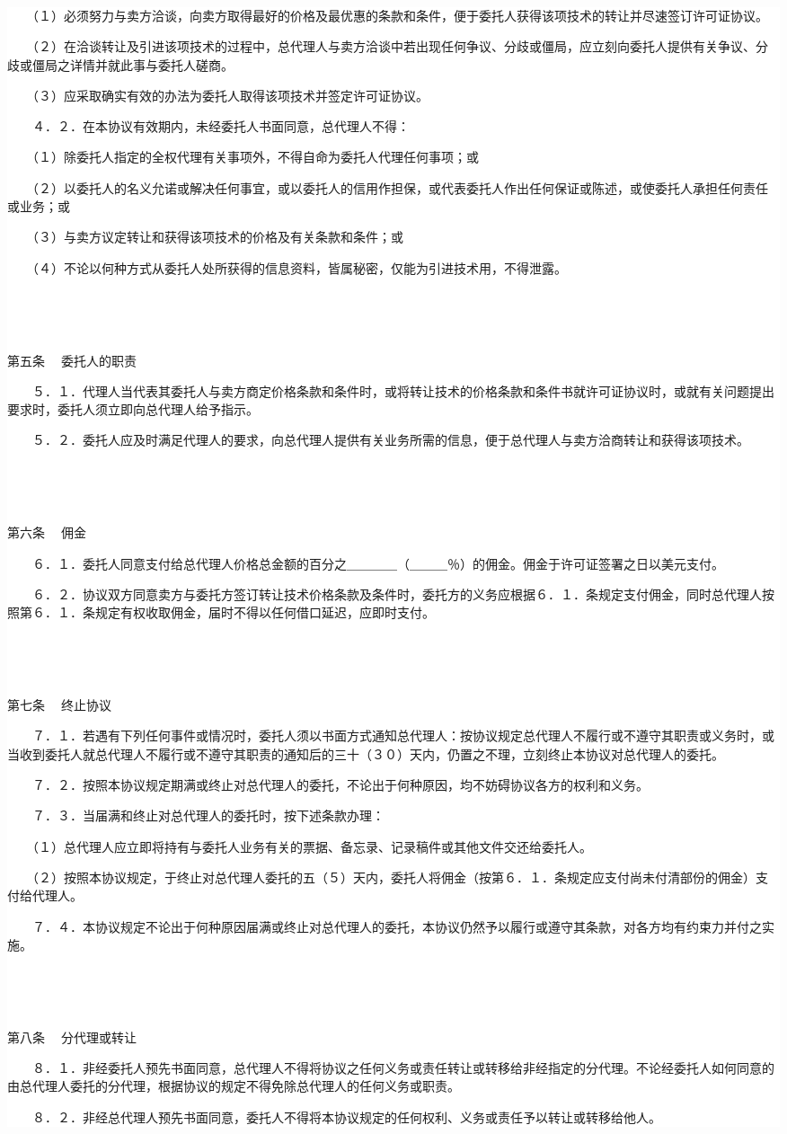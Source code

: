 　　（１）必须努力与卖方洽谈，向卖方取得最好的价格及最优惠的条款和条件，便于委托人获得该项技术的转让并尽速签订许可证协议。

　　（２）在洽谈转让及引进该项技术的过程中，总代理人与卖方洽谈中若出现任何争议、分歧或僵局，应立刻向委托人提供有关争议、分歧或僵局之详情并就此事与委托人磋商。

　　（３）应采取确实有效的办法为委托人取得该项技术并签定许可证协议。

　　４．２．在本协议有效期内，未经委托人书面同意，总代理人不得：

　　（１）除委托人指定的全权代理有关事项外，不得自命为委托人代理任何事项；或

　　（２）以委托人的名义允诺或解决任何事宜，或以委托人的信用作担保，或代表委托人作出任何保证或陈述，或使委托人承担任何责任或业务；或

　　（３）与卖方议定转让和获得该项技术的价格及有关条款和条件；或

　　（４）不论以何种方式从委托人处所获得的信息资料，皆属秘密，仅能为引进技术用，不得泄露。

　　

　　

第五条
　委托人的职责

　　５．１．代理人当代表其委托人与卖方商定价格条款和条件时，或将转让技术的价格条款和条件书就许可证协议时，或就有关问题提出要求时，委托人须立即向总代理人给予指示。

　　５．２．委托人应及时满足代理人的要求，向总代理人提供有关业务所需的信息，便于总代理人与卖方洽商转让和获得该项技术。

　　

　　

第六条
　佣金

　　６．１．委托人同意支付给总代理人价格总金额的百分之＿＿＿＿（＿＿＿％）的佣金。佣金于许可证签署之日以美元支付。

　　６．２．协议双方同意卖方与委托方签订转让技术价格条款及条件时，委托方的义务应根据６．１．条规定支付佣金，同时总代理人按照第６．１．条规定有权收取佣金，届时不得以任何借口延迟，应即时支付。

　　

　　

第七条
　终止协议

　　７．１．若遇有下列任何事件或情况时，委托人须以书面方式通知总代理人：按协议规定总代理人不履行或不遵守其职责或义务时，或当收到委托人就总代理人不履行或不遵守其职责的通知后的三十（３０）天内，仍置之不理，立刻终止本协议对总代理人的委托。

　　７．２．按照本协议规定期满或终止对总代理人的委托，不论出于何种原因，均不妨碍协议各方的权利和义务。

　　７．３．当届满和终止对总代理人的委托时，按下述条款办理：

　　（１）总代理人应立即将持有与委托人业务有关的票据、备忘录、记录稿件或其他文件交还给委托人。

　　（２）按照本协议规定，于终止对总代理人委托的五（５）天内，委托人将佣金（按第６．１．条规定应支付尚未付清部份的佣金）支付给代理人。

　　７．４．本协议规定不论出于何种原因届满或终止对总代理人的委托，本协议仍然予以履行或遵守其条款，对各方均有约束力并付之实施。

　　

　　

第八条
　分代理或转让

　　８．１．非经委托人预先书面同意，总代理人不得将协议之任何义务或责任转让或转移给非经指定的分代理。不论经委托人如何同意的由总代理人委托的分代理，根据协议的规定不得免除总代理人的任何义务或职责。

　　８．２．非经总代理人预先书面同意，委托人不得将本协议规定的任何权利、义务或责任予以转让或转移给他人。
